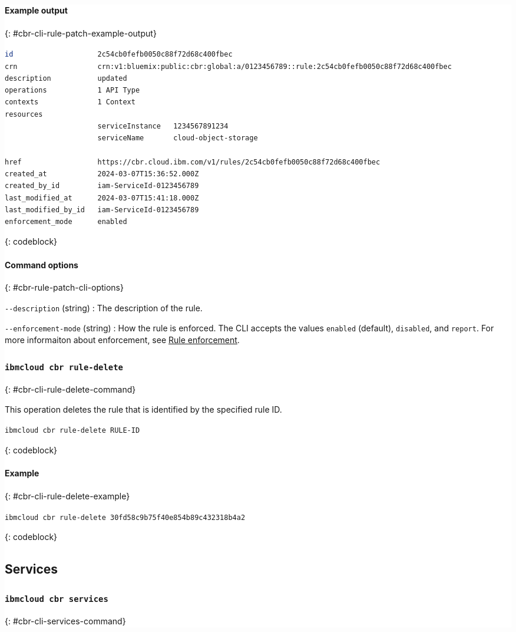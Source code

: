 #### Example output
{: #cbr-cli-rule-patch-example-output}

```sh
id                    2c54cb0fefb0050c88f72d68c400fbec   
crn                   crn:v1:bluemix:public:cbr:global:a/0123456789::rule:2c54cb0fefb0050c88f72d68c400fbec   
description           updated   
operations            1 API Type   
contexts              1 Context   
resources                                  
                      serviceInstance   1234567891234   
                      serviceName       cloud-object-storage
  
href                  https://cbr.cloud.ibm.com/v1/rules/2c54cb0fefb0050c88f72d68c400fbec   
created_at            2024-03-07T15:36:52.000Z   
created_by_id         iam-ServiceId-0123456789
last_modified_at      2024-03-07T15:41:18.000Z   
last_modified_by_id   iam-ServiceId-0123456789
enforcement_mode      enabled
```
{: codeblock}

#### Command options
{: #cbr-rule-patch-cli-options}

`--description` (string)
:   The description of the rule.

`--enforcement-mode` (string)
:   How the rule is enforced. The CLI accepts the values `enabled` (default), `disabled`, and `report`. For more informaiton about enforcement, see [Rule enforcement](/docs/account?topic=account-context-restrictions-whatis#rule-enforcement).


### `ibmcloud cbr rule-delete`
{: #cbr-cli-rule-delete-command}

This operation deletes the rule that is identified by the specified rule ID.

```sh
ibmcloud cbr rule-delete RULE-ID
```
{: codeblock}

#### Example
{: #cbr-cli-rule-delete-example}

```sh
ibmcloud cbr rule-delete 30fd58c9b75f40e854b89c432318b4a2
```
{: codeblock}

## Services 
### `ibmcloud cbr services`
{: #cbr-cli-services-command}
